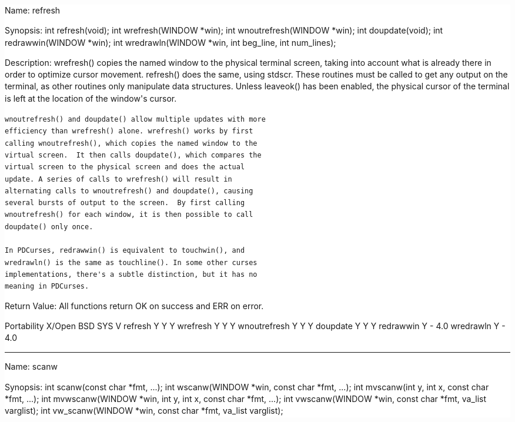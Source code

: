 
  Name:								refresh

  Synopsis:
	int refresh(void);
	int wrefresh(WINDOW *win);
	int wnoutrefresh(WINDOW *win);
	int doupdate(void);
	int redrawwin(WINDOW *win);
	int wredrawln(WINDOW *win, int beg_line, int num_lines);

  Description:
	wrefresh() copies the named window to the physical terminal 
	screen, taking into account what is already there in order to 
	optimize cursor movement. refresh() does the same, using stdscr. 
	These routines must be called to get any output on the terminal, 
	as other routines only manipulate data structures. Unless 
	leaveok() has been enabled, the physical cursor of the terminal 
	is left at the location of the window's cursor.

	wnoutrefresh() and doupdate() allow multiple updates with more 
	efficiency than wrefresh() alone. wrefresh() works by first 
	calling wnoutrefresh(), which copies the named window to the 
	virtual screen.  It then calls doupdate(), which compares the 
	virtual screen to the physical screen and does the actual 
	update. A series of calls to wrefresh() will result in 
	alternating calls to wnoutrefresh() and doupdate(), causing 
	several bursts of output to the screen.  By first calling 
	wnoutrefresh() for each window, it is then possible to call 
	doupdate() only once.

	In PDCurses, redrawwin() is equivalent to touchwin(), and 
	wredrawln() is the same as touchline(). In some other curses 
	implementations, there's a subtle distinction, but it has no 
	meaning in PDCurses.

  Return Value:
	All functions return OK on success and ERR on error.

  Portability				     X/Open    BSD    SYS V
	refresh					Y	Y	Y
	wrefresh				Y	Y	Y
	wnoutrefresh				Y	Y	Y
	doupdate				Y	Y	Y
	redrawwin				Y	-      4.0
	wredrawln				Y	-      4.0



--------------------------------------------------------------------------


  Name:								scanw

  Synopsis:
	int scanw(const char *fmt, ...);
	int wscanw(WINDOW *win, const char *fmt, ...);
	int mvscanw(int y, int x, const char *fmt, ...);
	int mvwscanw(WINDOW *win, int y, int x, const char *fmt, ...);
	int vwscanw(WINDOW *win, const char *fmt, va_list varglist);
	int vw_scanw(WINDOW *win, const char *fmt, va_list varglist);
